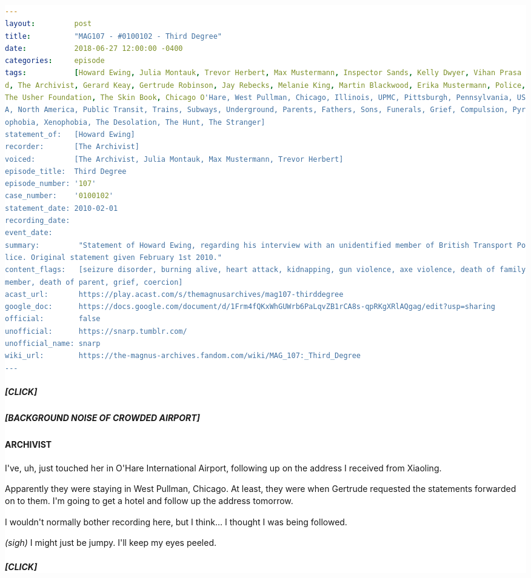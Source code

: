 ```yaml
---
layout:         post
title:          "MAG107 - #0100102 - Third Degree"
date:           2018-06-27 12:00:00 -0400
categories:     episode
tags:           [Howard Ewing, Julia Montauk, Trevor Herbert, Max Mustermann, Inspector Sands, Kelly Dwyer, Vihan Prasad, The Archivist, Gerard Keay, Gertrude Robinson, Jay Rebecks, Melanie King, Martin Blackwood, Erika Mustermann, Police, The Usher Foundation, The Skin Book, Chicago O'Hare, West Pullman, Chicago, Illinois, UPMC, Pittsburgh, Pennsylvania, USA, North America, Public Transit, Trains, Subways, Underground, Parents, Fathers, Sons, Funerals, Grief, Compulsion, Pyrophobia, Xenophobia, The Desolation, The Hunt, The Stranger]
statement_of:   [Howard Ewing]
recorder:       [The Archivist]
voiced:         [The Archivist, Julia Montauk, Max Mustermann, Trevor Herbert]
episode_title:  Third Degree
episode_number: '107'
case_number:    '0100102'
statement_date: 2010-02-01
recording_date: 
event_date:     
summary:         "Statement of Howard Ewing, regarding his interview with an unidentified member of British Transport Police. Original statement given February 1st 2010."
content_flags:   [seizure disorder, burning alive, heart attack, kidnapping, gun violence, axe violence, death of family member, death of parent, grief, coercion]
acast_url:       https://play.acast.com/s/themagnusarchives/mag107-thirddegree
google_doc:      https://docs.google.com/document/d/1Frm4fQKxWhGUWrb6PaLqvZB1rCA8s-qpRKgXRlAQgag/edit?usp=sharing
official:        false
unofficial:      https://snarp.tumblr.com/
unofficial_name: snarp
wiki_url:        https://the-magnus-archives.fandom.com/wiki/MAG_107:_Third_Degree
---
```


##### [CLICK]

##### [BACKGROUND NOISE OF CROWDED AIRPORT]

#### ARCHIVIST

I've, uh, just touched her in O'Hare International Airport, following up on the address I received from Xiaoling.

Apparently they were staying in West Pullman, Chicago. At least, they were when Gertrude requested the statements forwarded on to them. I'm going to get a hotel and follow up the address tomorrow.

I wouldn't normally bother recording here, but I think... I thought I was being followed.

_(sigh)_ I might just be jumpy. I'll keep my eyes peeled. 

##### [CLICK]


